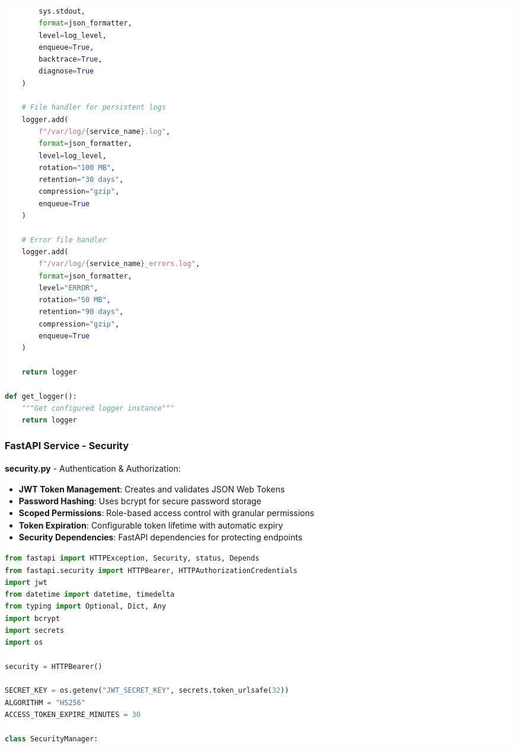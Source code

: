 ```python
        sys.stdout,
        format=json_formatter,
        level=log_level,
        enqueue=True,
        backtrace=True,
        diagnose=True
    )
    
    # File handler for persistent logs
    logger.add(
        f"/var/log/{service_name}.log",
        format=json_formatter,
        level=log_level,
        rotation="100 MB",
        retention="30 days",
        compression="gzip",
        enqueue=True
    )
    
    # Error file handler
    logger.add(
        f"/var/log/{service_name}_errors.log",
        format=json_formatter,
        level="ERROR",
        rotation="50 MB",
        retention="90 days",
        compression="gzip",
        enqueue=True
    )
    
    return logger

def get_logger():
    """Get configured logger instance"""
    return logger
```

### FastAPI Service - Security

**security.py** - Authentication & Authorization:

- **JWT Token Management**: Creates and validates JSON Web Tokens
- **Password Hashing**: Uses bcrypt for secure password storage
- **Scoped Permissions**: Role-based access control with granular permissions
- **Token Expiration**: Configurable token lifetime with automatic expiry
- **Security Dependencies**: FastAPI dependencies for protecting endpoints

```python
from fastapi import HTTPException, Security, status, Depends
from fastapi.security import HTTPBearer, HTTPAuthorizationCredentials
import jwt
from datetime import datetime, timedelta
from typing import Optional, Dict, Any
import bcrypt
import secrets
import os

security = HTTPBearer()

SECRET_KEY = os.getenv("JWT_SECRET_KEY", secrets.token_urlsafe(32))
ALGORITHM = "HS256"
ACCESS_TOKEN_EXPIRE_MINUTES = 30

class SecurityManager:
```